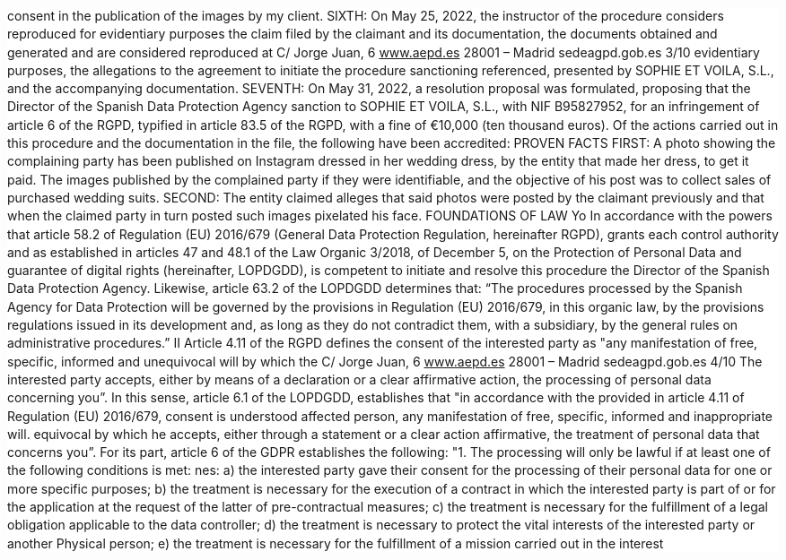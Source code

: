 consent in the publication of the images by my client.
SIXTH: On May 25, 2022, the instructor of the procedure considers
reproduced for evidentiary purposes the claim filed by the claimant and its
documentation, the documents obtained and generated and are considered reproduced at
C/ Jorge Juan, 6 www.aepd.es
28001 – Madrid sedeagpd.gob.es
3/10
evidentiary purposes, the allegations to the agreement to initiate the procedure
sanctioning referenced, presented by SOPHIE ET VOILA, S.L., and the
accompanying documentation.
SEVENTH: On May 31, 2022, a resolution proposal was formulated,
proposing that the Director of the Spanish Data Protection Agency sanction
to SOPHIE ET VOILA, S.L., with NIF B95827952, for an infringement of article 6 of the
RGPD, typified in article 83.5 of the RGPD, with a fine of €10,000 (ten thousand
euros).
Of the actions carried out in this procedure and the documentation
in the file, the following have been accredited:
PROVEN FACTS
FIRST: A photo showing the complaining party has been published on Instagram
dressed in her wedding dress, by the entity that made her dress,
to get it paid.
The images published by the complained party if they were identifiable, and the objective of
his post was to collect sales of purchased wedding suits.
SECOND: The entity claimed alleges that said photos were posted by the
claimant previously and that when the claimed party in turn posted such
images pixelated his face.
FOUNDATIONS OF LAW
Yo
In accordance with the powers that article 58.2 of Regulation (EU) 2016/679
(General Data Protection Regulation, hereinafter RGPD), grants each
control authority and as established in articles 47 and 48.1 of the Law
Organic 3/2018, of December 5, on the Protection of Personal Data and guarantee of
digital rights (hereinafter, LOPDGDD), is competent to initiate and resolve
this procedure the Director of the Spanish Data Protection Agency.
Likewise, article 63.2 of the LOPDGDD determines that: “The procedures
processed by the Spanish Agency for Data Protection will be governed by the provisions
in Regulation (EU) 2016/679, in this organic law, by the provisions
regulations issued in its development and, as long as they do not contradict them, with a
subsidiary, by the general rules on administrative procedures.”
II
Article 4.11 of the RGPD defines the consent of the interested party as "any
manifestation of free, specific, informed and unequivocal will by which the
C/ Jorge Juan, 6 www.aepd.es
28001 – Madrid sedeagpd.gob.es
4/10
The interested party accepts, either by means of a declaration or a clear affirmative action, the
processing of personal data concerning you”.
In this sense, article 6.1 of the LOPDGDD, establishes that "in accordance with the
provided in article 4.11 of Regulation (EU) 2016/679, consent is understood
affected person, any manifestation of free, specific, informed and inappropriate will.
equivocal by which he accepts, either through a statement or a clear action
affirmative, the treatment of personal data that concerns you”.
For its part, article 6 of the GDPR establishes the following:
"1. The processing will only be lawful if at least one of the following conditions is met:
nes:
a) the interested party gave their consent for the processing of their personal data
for one or more specific purposes;
b) the treatment is necessary for the execution of a contract in which the interested party
is part of or for the application at the request of the latter of pre-contractual measures;
c) the treatment is necessary for the fulfillment of a legal obligation applicable to the
data controller;
d) the treatment is necessary to protect the vital interests of the interested party or another
Physical person;
e) the treatment is necessary for the fulfillment of a mission carried out in the interest